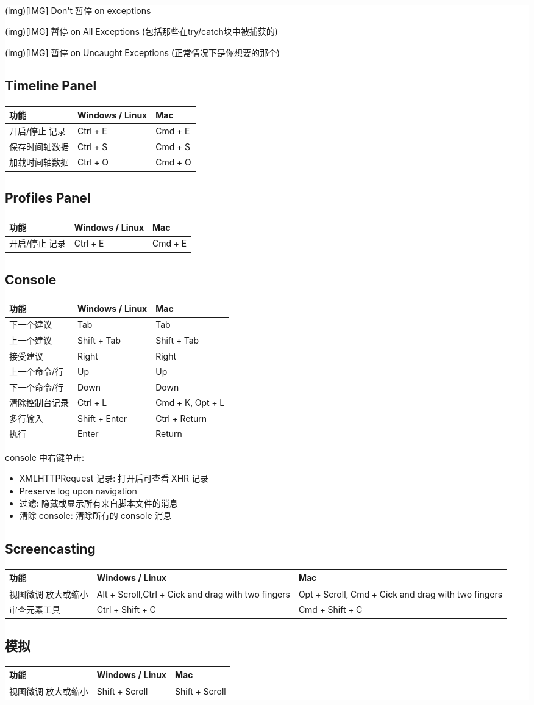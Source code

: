(img)[IMG] Don't 暂停 on exceptions

(img)[IMG] 暂停 on All Exceptions  (包括那些在try/catch块中被捕获的)

(img)[IMG] 暂停 on Uncaught Exceptions  (正常情况下是你想要的那个)

Timeline Panel
---

功能       | Windows / Linux | Mac
:------------- | :--- | :-------------------------------------
开启/停止   记录 |  Ctrl + E  |   Cmd + E
保存时间轴数据 |  Ctrl + S  |   Cmd + S
加载时间轴数据 | Ctrl + O   |  Cmd + O

Profiles Panel
---

功能       | Windows / Linux | Mac
:------------- | :--- | :-------------------------------------
开启/停止   记录 |  Ctrl + E  |   Cmd + E

Console
---

功能       | Windows / Linux | Mac
:------------- | :--- | :-------------------------------------
下一个建议| Tab | Tab
上一个建议 | Shift + Tab | Shift + Tab
接受建议 |  Right |   Right
上一个命令/行 | Up |  Up
下一个命令/行 | Down  |   Down
清除控制台记录   | Ctrl + L   |  Cmd + K, Opt + L
多行输入   |  Shift + Enter  |  Ctrl + Return
执行|  Enter  |  Return

console 中右键单击:

*	XMLHTTPRequest 记录: 打开后可查看 XHR 记录
*	Preserve log upon navigation
*	过滤: 隐藏或显示所有来自脚本文件的消息
*	清除 console: 清除所有的 console 消息


Screencasting
---
功能       | Windows / Linux | Mac
:------------- | :--- | :-------------------------------------
视图微调 放大或缩小 | Alt + Scroll,Ctrl + Cick and drag with two fingers  |Opt + Scroll, Cmd + Cick and drag with two fingers
审查元素工具 |  Ctrl + Shift + C   | Cmd + Shift + C

模拟
---

功能       | Windows / Linux | Mac
:------------- | :--- | :-------------------------------------
视图微调 放大或缩小  | Shift + Scroll | Shift + Scroll
